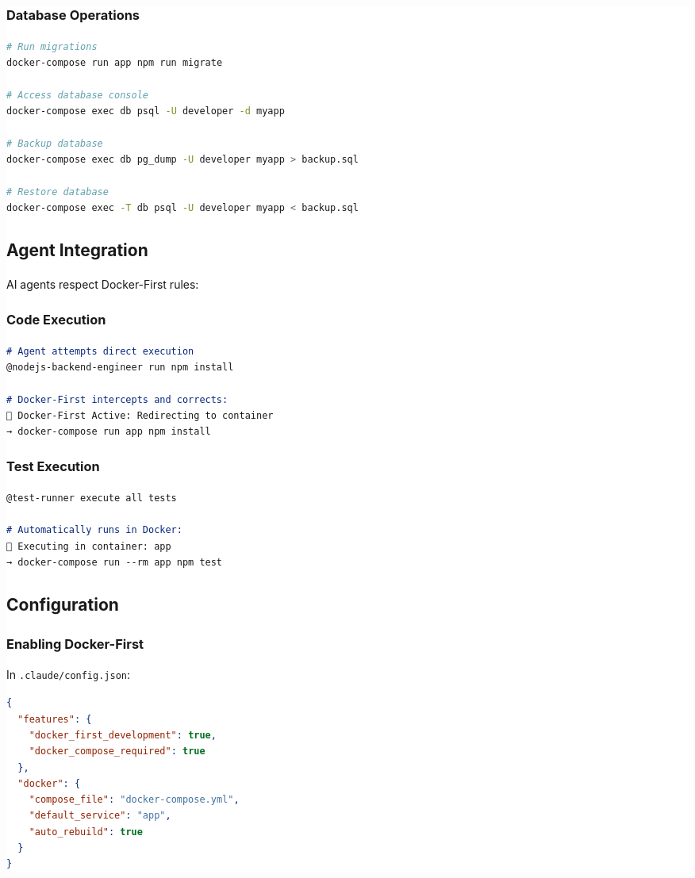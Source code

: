 ### Database Operations

```bash
# Run migrations
docker-compose run app npm run migrate

# Access database console
docker-compose exec db psql -U developer -d myapp

# Backup database
docker-compose exec db pg_dump -U developer myapp > backup.sql

# Restore database
docker-compose exec -T db psql -U developer myapp < backup.sql
```

## Agent Integration

AI agents respect Docker-First rules:

### Code Execution

```markdown
# Agent attempts direct execution
@nodejs-backend-engineer run npm install

# Docker-First intercepts and corrects:
🐳 Docker-First Active: Redirecting to container
→ docker-compose run app npm install
```

### Test Execution

```markdown
@test-runner execute all tests

# Automatically runs in Docker:
🐳 Executing in container: app
→ docker-compose run --rm app npm test
```

## Configuration

### Enabling Docker-First

In `.claude/config.json`:

```json
{
  "features": {
    "docker_first_development": true,
    "docker_compose_required": true
  },
  "docker": {
    "compose_file": "docker-compose.yml",
    "default_service": "app",
    "auto_rebuild": true
  }
}
```
